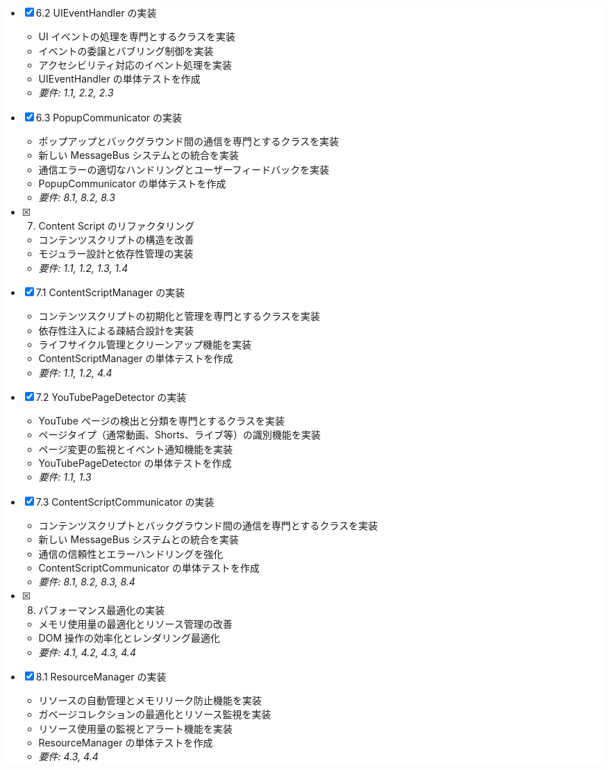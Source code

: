 - [x] 6.2 UIEventHandler の実装

  - UI イベントの処理を専門とするクラスを実装
  - イベントの委譲とバブリング制御を実装
  - アクセシビリティ対応のイベント処理を実装
  - UIEventHandler の単体テストを作成
  - _要件: 1.1, 2.2, 2.3_

- [x] 6.3 PopupCommunicator の実装

  - ポップアップとバックグラウンド間の通信を専門とするクラスを実装
  - 新しい MessageBus システムとの統合を実装
  - 通信エラーの適切なハンドリングとユーザーフィードバックを実装
  - PopupCommunicator の単体テストを作成
  - _要件: 8.1, 8.2, 8.3_

- [x] 7. Content Script のリファクタリング

  - コンテンツスクリプトの構造を改善
  - モジュラー設計と依存性管理の実装
  - _要件: 1.1, 1.2, 1.3, 1.4_

- [x] 7.1 ContentScriptManager の実装

  - コンテンツスクリプトの初期化と管理を専門とするクラスを実装
  - 依存性注入による疎結合設計を実装
  - ライフサイクル管理とクリーンアップ機能を実装
  - ContentScriptManager の単体テストを作成
  - _要件: 1.1, 1.2, 4.4_

- [x] 7.2 YouTubePageDetector の実装

  - YouTube ページの検出と分類を専門とするクラスを実装
  - ページタイプ（通常動画、Shorts、ライブ等）の識別機能を実装
  - ページ変更の監視とイベント通知機能を実装
  - YouTubePageDetector の単体テストを作成
  - _要件: 1.1, 1.3_

- [x] 7.3 ContentScriptCommunicator の実装

  - コンテンツスクリプトとバックグラウンド間の通信を専門とするクラスを実装
  - 新しい MessageBus システムとの統合を実装
  - 通信の信頼性とエラーハンドリングを強化
  - ContentScriptCommunicator の単体テストを作成
  - _要件: 8.1, 8.2, 8.3, 8.4_

- [x] 8. パフォーマンス最適化の実装

  - メモリ使用量の最適化とリソース管理の改善
  - DOM 操作の効率化とレンダリング最適化
  - _要件: 4.1, 4.2, 4.3, 4.4_

- [x] 8.1 ResourceManager の実装

  - リソースの自動管理とメモリリーク防止機能を実装
  - ガベージコレクションの最適化とリソース監視を実装
  - リソース使用量の監視とアラート機能を実装
  - ResourceManager の単体テストを作成
  - _要件: 4.3, 4.4_
